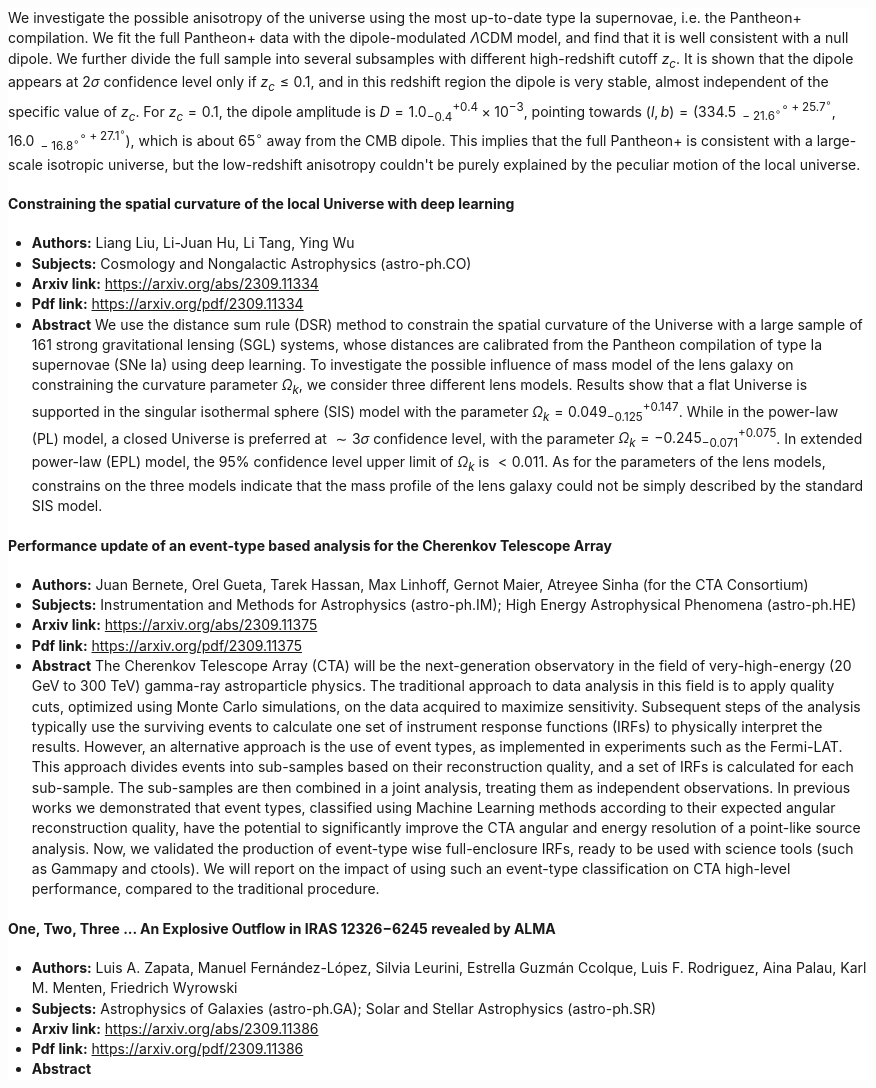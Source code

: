 We investigate the possible anisotropy of the universe using the most up-to-date type Ia supernovae, i.e. the Pantheon+ compilation. We fit the full Pantheon+ data with the dipole-modulated $\Lambda$CDM model, and find that it is well consistent with a null dipole. We further divide the full sample into several subsamples with different high-redshift cutoff $z_c$. It is shown that the dipole appears at $2\sigma$ confidence level only if $z_c\leq 0.1$, and in this redshift region the dipole is very stable, almost independent of the specific value of $z_c$. For $z_c=0.1$, the dipole amplitude is $D=1.0_{-0.4}^{+0.4}\times 10^{-3}$, pointing towards $(l,b)=(334.5_{\ -21.6^{\circ}}^{\circ +25.7^{\circ}},16.0_{\ -16.8^{\circ}}^{\circ +27.1^{\circ}})$, which is about $65^{\circ}$ away from the CMB dipole. This implies that the full Pantheon+ is consistent with a large-scale isotropic universe, but the low-redshift anisotropy couldn't be purely explained by the peculiar motion of the local universe.
#### Constraining the spatial curvature of the local Universe with deep  learning
 - **Authors:** Liang Liu, Li-Juan Hu, Li Tang, Ying Wu
 - **Subjects:** Cosmology and Nongalactic Astrophysics (astro-ph.CO)
 - **Arxiv link:** https://arxiv.org/abs/2309.11334
 - **Pdf link:** https://arxiv.org/pdf/2309.11334
 - **Abstract**
 We use the distance sum rule (DSR) method to constrain the spatial curvature of the Universe with a large sample of 161 strong gravitational lensing (SGL) systems, whose distances are calibrated from the Pantheon compilation of type Ia supernovae (SNe Ia) using deep learning. To investigate the possible influence of mass model of the lens galaxy on constraining the curvature parameter $\Omega_k$, we consider three different lens models. Results show that a flat Universe is supported in the singular isothermal sphere (SIS) model with the parameter $\Omega_k=0.049^{+0.147}_{-0.125}$. While in the power-law (PL) model, a closed Universe is preferred at $\sim 3\sigma$ confidence level, with the parameter $\Omega_k=-0.245^{+0.075}_{-0.071}$. In extended power-law (EPL) model, the 95$\%$ confidence level upper limit of $\Omega_k$ is $<0.011$. As for the parameters of the lens models, constrains on the three models indicate that the mass profile of the lens galaxy could not be simply described by the standard SIS model.
#### Performance update of an event-type based analysis for the Cherenkov  Telescope Array
 - **Authors:** Juan Bernete, Orel Gueta, Tarek Hassan, Max Linhoff, Gernot Maier, Atreyee Sinha (for the CTA Consortium)
 - **Subjects:** Instrumentation and Methods for Astrophysics (astro-ph.IM); High Energy Astrophysical Phenomena (astro-ph.HE)
 - **Arxiv link:** https://arxiv.org/abs/2309.11375
 - **Pdf link:** https://arxiv.org/pdf/2309.11375
 - **Abstract**
 The Cherenkov Telescope Array (CTA) will be the next-generation observatory in the field of very-high-energy (20 GeV to 300 TeV) gamma-ray astroparticle physics. The traditional approach to data analysis in this field is to apply quality cuts, optimized using Monte Carlo simulations, on the data acquired to maximize sensitivity. Subsequent steps of the analysis typically use the surviving events to calculate one set of instrument response functions (IRFs) to physically interpret the results. However, an alternative approach is the use of event types, as implemented in experiments such as the Fermi-LAT. This approach divides events into sub-samples based on their reconstruction quality, and a set of IRFs is calculated for each sub-sample. The sub-samples are then combined in a joint analysis, treating them as independent observations. In previous works we demonstrated that event types, classified using Machine Learning methods according to their expected angular reconstruction quality, have the potential to significantly improve the CTA angular and energy resolution of a point-like source analysis. Now, we validated the production of event-type wise full-enclosure IRFs, ready to be used with science tools (such as Gammapy and ctools). We will report on the impact of using such an event-type classification on CTA high-level performance, compared to the traditional procedure.
#### One, Two, Three ... An Explosive Outflow in IRAS 12326$-$6245 revealed  by ALMA
 - **Authors:** Luis A. Zapata, Manuel Fernández-López, Silvia Leurini, Estrella Guzmán Ccolque, Luis F. Rodriguez, Aina Palau, Karl M. Menten, Friedrich Wyrowski
 - **Subjects:** Astrophysics of Galaxies (astro-ph.GA); Solar and Stellar Astrophysics (astro-ph.SR)
 - **Arxiv link:** https://arxiv.org/abs/2309.11386
 - **Pdf link:** https://arxiv.org/pdf/2309.11386
 - **Abstract**